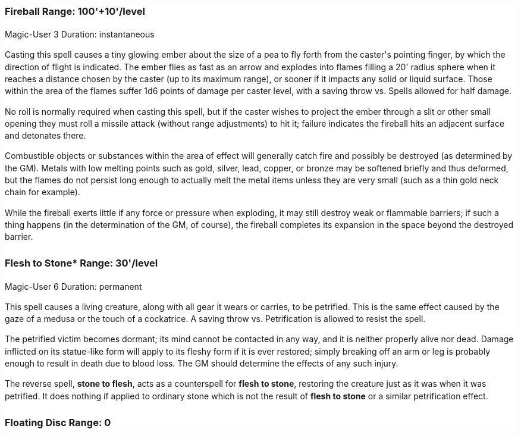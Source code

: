 ### Fireball Range: 100\'+10\'/level

Magic-User 3 Duration: instantaneous

Casting this spell causes a tiny glowing ember about the size of a pea
to fly forth from the caster\'s pointing finger, by which the direction
of flight is indicated. The ember flies as fast as an arrow and explodes
into flames filling a 20\' radius sphere when it reaches a distance
chosen by the caster (up to its maximum range), or sooner if it impacts
any solid or liquid surface. Those within the area of the flames suffer
1d6 points of damage per caster level, with a saving throw vs. Spells
allowed for half damage.

No roll is normally required when casting this spell, but if the caster
wishes to project the ember through a slit or other small opening they
must roll a missile attack (without range adjustments) to hit it;
failure indicates the fireball hits an adjacent surface and detonates
there.

Combustible objects or substances within the area of effect will
generally catch fire and possibly be destroyed (as determined by the
GM). Metals with low melting points such as gold, silver, lead, copper,
or bronze may be softened briefly and thus deformed, but the flames do
not persist long enough to actually melt the metal items unless they are
very small (such as a thin gold neck chain for example).

While the fireball exerts little if any force or pressure when
exploding, it may still destroy weak or flammable barriers; if such a
thing happens (in the determination of the GM, of course), the fireball
completes its expansion in the space beyond the destroyed barrier.

### Flesh to Stone\* Range: 30\'/level

Magic-User 6 Duration: permanent

This spell causes a living creature, along with all gear it wears or
carries, to be petrified. This is the same effect caused by the gaze of
a medusa or the touch of a cockatrice. A saving throw vs. Petrification
is allowed to resist the spell.

The petrified victim becomes dormant; its mind cannot be contacted in
any way, and it is neither properly alive nor dead. Damage inflicted on
its statue-like form will apply to its fleshy form if it is ever
restored; simply breaking off an arm or leg is probably enough to result
in death due to blood loss. The GM should determine the effects of any
such injury.

The reverse spell, **stone to flesh**, acts as a counterspell for
**flesh to stone**, restoring the creature just as it was when it was
petrified. It does nothing if applied to ordinary stone which is not the
result of **flesh to stone** or a similar petrification effect.

### Floating Disc Range: 0
